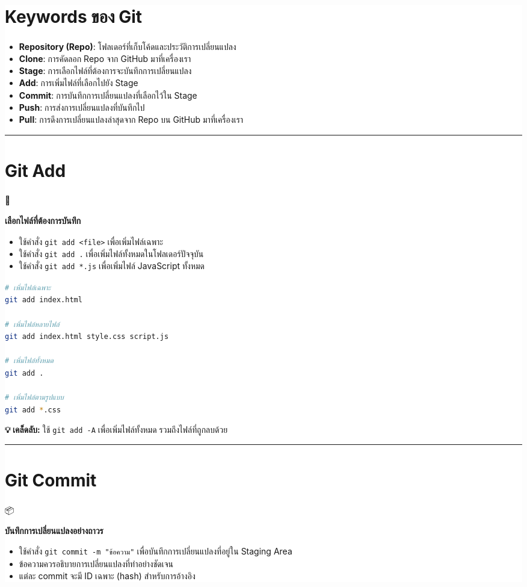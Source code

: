 
# Keywords ของ Git

- **Repository (Repo)**: โฟลเดอร์ที่เก็บโค้ดและประวัติการเปลี่ยนแปลง
- **Clone**: การคัดลอก Repo จาก GitHub มาที่เครื่องเรา
- **Stage**: การเลือกไฟล์ที่ต้องการจะบันทึกการเปลี่ยนแปลง
- **Add**: การเพิ่มไฟล์ที่เลือกไปยัง Stage
- **Commit**: การบันทึกการเปลี่ยนแปลงที่เลือกไว้ใน Stage
- **Push**: การส่งการเปลี่ยนแปลงที่บันทึกไป
- **Pull**: การดึงการเปลี่ยนแปลงล่าสุดจาก Repo บน GitHub มาที่เครื่องเรา

---

# Git Add

<span class="text-2xl">🛒</span>

**เลือกไฟล์ที่ต้องการบันทึก**

- ใช้คำสั่ง `git add <file>` เพื่อเพิ่มไฟล์เฉพาะ
- ใช้คำสั่ง `git add .` เพื่อเพิ่มไฟล์ทั้งหมดในโฟลเดอร์ปัจจุบัน
- ใช้คำสั่ง `git add *.js` เพื่อเพิ่มไฟล์ JavaScript ทั้งหมด

```bash
# เพิ่มไฟล์เฉพาะ
git add index.html

# เพิ่มไฟล์หลายไฟล์
git add index.html style.css script.js

# เพิ่มไฟล์ทั้งหมด
git add .

# เพิ่มไฟล์ตามรูปแบบ
git add *.css
```

<v-click>

**💡 เคล็ดลับ:** ใช้ `git add -A` เพื่อเพิ่มไฟล์ทั้งหมด รวมถึงไฟล์ที่ถูกลบด้วย

</v-click>

---

# Git Commit

<span class="text-2xl">📦</span>

**บันทึกการเปลี่ยนแปลงอย่างถาวร**

- ใช้คำสั่ง `git commit -m "ข้อความ"` เพื่อบันทึกการเปลี่ยนแปลงที่อยู่ใน Staging Area
- ข้อความควรอธิบายการเปลี่ยนแปลงที่ทำอย่างชัดเจน
- แต่ละ commit จะมี ID เฉพาะ (hash) สำหรับการอ้างอิง
